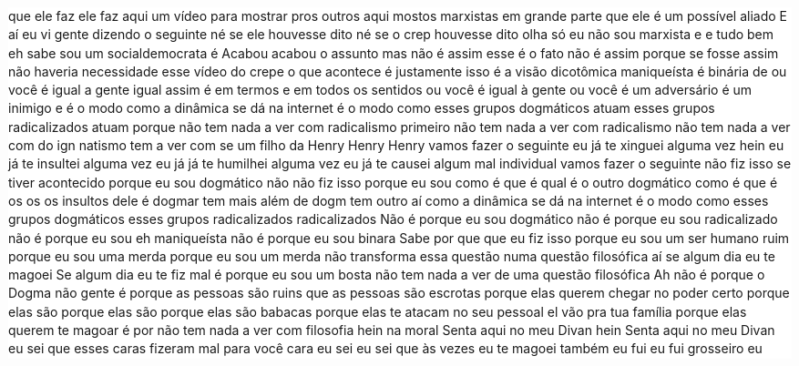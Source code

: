 que ele faz ele faz aqui um vídeo para
mostrar pros outros aqui mostos
marxistas em grande parte que ele é um
possível aliado E aí eu vi gente dizendo
o seguinte né se ele houvesse dito né se
o crep houvesse dito olha só eu não sou
marxista e e tudo bem eh sabe sou um
socialdemocrata é Acabou acabou o
assunto mas não é assim esse é o fato
não é assim porque se fosse assim não
haveria necessidade esse vídeo do crepe
o que acontece é justamente isso é a
visão dicotômica maniqueísta é binária
de ou você é igual a gente igual assim é
em termos e em todos os sentidos ou você
é igual à gente ou você é um adversário
é um inimigo e é o modo como a dinâmica
se dá na internet é o modo como esses
grupos dogmáticos atuam esses grupos
radicalizados atuam porque não tem nada
a ver com radicalismo primeiro não tem
nada a ver com radicalismo não tem nada
a ver com do ign natismo tem a ver com
se um filho da Henry Henry Henry
vamos fazer o
seguinte eu já te xinguei alguma vez
hein eu já te insultei alguma vez eu já
já te humilhei alguma
vez eu já te causei algum mal individual
vamos fazer o seguinte não fiz isso se
tiver acontecido porque eu sou
dogmático não não fiz isso porque eu sou
como é que é qual é o outro dogmático
como é que é os os os insultos
dele é dogmar tem mais além de dogm tem
outro aí como a dinâmica se dá na
internet é o modo como esses grupos
dogmáticos esses grupos radicalizados
radicalizados Não é porque eu sou
dogmático não é porque eu sou
radicalizado não é porque eu sou eh
maniqueísta não é porque eu sou binara
Sabe por que que eu fiz isso porque eu
sou um ser humano ruim porque eu sou uma
merda porque eu sou um merda não
transforma essa questão numa questão
filosófica aí se algum dia eu te magoei
Se algum dia eu te fiz mal é porque eu
sou um bosta
não tem nada a ver de uma questão
filosófica Ah não é porque o Dogma não
gente é porque as pessoas são ruins que
as pessoas são escrotas porque elas
querem chegar no poder
certo porque elas são porque elas
são porque elas são babacas porque elas
te atacam no seu pessoal el vão pra tua
família porque elas querem te magoar é
por não tem nada a ver com filosofia
hein na moral Senta aqui no meu Divan
hein Senta aqui no meu Divan eu sei que
esses caras fizeram mal para você
cara eu sei eu sei que às vezes eu te
magoei também eu fui eu fui grosseiro eu